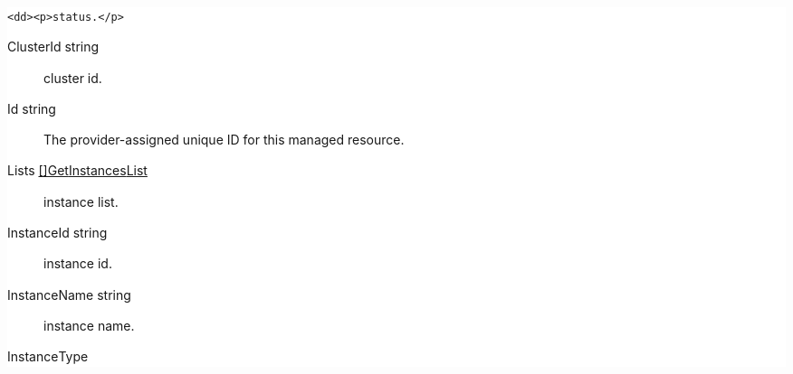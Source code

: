     <dd><p>status.</p>
</dd></dl>
</pulumi-choosable>
</div>

<div>
<pulumi-choosable type="language" values="go">
<dl class="resources-properties"><dt class="property-"
            title="">
        <span id="clusterid_go">
<a data-swiftype-name="resource-property" data-swiftype-type="text" href="#clusterid_go" style="color: inherit; text-decoration: inherit;">Cluster<wbr>Id</a>
</span>
        <span class="property-indicator"></span>
        <span class="property-type">string</span>
    </dt>
    <dd><p>cluster id.</p>
</dd><dt class="property-"
            title="">
        <span id="id_go">
<a data-swiftype-name="resource-property" data-swiftype-type="text" href="#id_go" style="color: inherit; text-decoration: inherit;">Id</a>
</span>
        <span class="property-indicator"></span>
        <span class="property-type">string</span>
    </dt>
    <dd><p>The provider-assigned unique ID for this managed resource.</p>
</dd><dt class="property-"
            title="">
        <span id="lists_go">
<a data-swiftype-name="resource-property" data-swiftype-type="text" href="#lists_go" style="color: inherit; text-decoration: inherit;">Lists</a>
</span>
        <span class="property-indicator"></span>
        <span class="property-type"><a href="#getinstanceslist">[]Get<wbr>Instances<wbr>List</a></span>
    </dt>
    <dd><p>instance list.</p>
</dd><dt class="property-"
            title="">
        <span id="instanceid_go">
<a data-swiftype-name="resource-property" data-swiftype-type="text" href="#instanceid_go" style="color: inherit; text-decoration: inherit;">Instance<wbr>Id</a>
</span>
        <span class="property-indicator"></span>
        <span class="property-type">string</span>
    </dt>
    <dd><p>instance id.</p>
</dd><dt class="property-"
            title="">
        <span id="instancename_go">
<a data-swiftype-name="resource-property" data-swiftype-type="text" href="#instancename_go" style="color: inherit; text-decoration: inherit;">Instance<wbr>Name</a>
</span>
        <span class="property-indicator"></span>
        <span class="property-type">string</span>
    </dt>
    <dd><p>instance name.</p>
</dd><dt class="property-"
            title="">
        <span id="instancetype_go">
<a data-swiftype-name="resource-property" data-swiftype-type="text" href="#instancetype_go" style="color: inherit; text-decoration: inherit;">Instance<wbr>Type</a>
</span>
        <span class="property-indicator"></span>